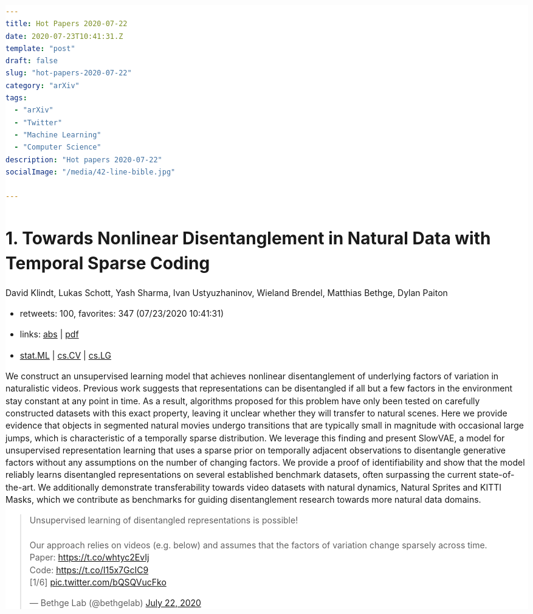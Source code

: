 ```yaml
---
title: Hot Papers 2020-07-22
date: 2020-07-23T10:41:31.Z
template: "post"
draft: false
slug: "hot-papers-2020-07-22"
category: "arXiv"
tags:
  - "arXiv"
  - "Twitter"
  - "Machine Learning"
  - "Computer Science"
description: "Hot papers 2020-07-22"
socialImage: "/media/42-line-bible.jpg"

---
```


# 1. Towards Nonlinear Disentanglement in Natural Data with Temporal Sparse  Coding

David Klindt, Lukas Schott, Yash Sharma, Ivan Ustyuzhaninov, Wieland Brendel, Matthias Bethge, Dylan Paiton

- retweets: 100, favorites: 347 (07/23/2020 10:41:31)

- links: [abs](https://arxiv.org/abs/2007.10930) | [pdf](https://arxiv.org/pdf/2007.10930)
- [stat.ML](https://arxiv.org/list/stat.ML/recent) | [cs.CV](https://arxiv.org/list/cs.CV/recent) | [cs.LG](https://arxiv.org/list/cs.LG/recent)

We construct an unsupervised learning model that achieves nonlinear disentanglement of underlying factors of variation in naturalistic videos. Previous work suggests that representations can be disentangled if all but a few factors in the environment stay constant at any point in time. As a result, algorithms proposed for this problem have only been tested on carefully constructed datasets with this exact property, leaving it unclear whether they will transfer to natural scenes. Here we provide evidence that objects in segmented natural movies undergo transitions that are typically small in magnitude with occasional large jumps, which is characteristic of a temporally sparse distribution. We leverage this finding and present SlowVAE, a model for unsupervised representation learning that uses a sparse prior on temporally adjacent observations to disentangle generative factors without any assumptions on the number of changing factors. We provide a proof of identifiability and show that the model reliably learns disentangled representations on several established benchmark datasets, often surpassing the current state-of-the-art. We additionally demonstrate transferability towards video datasets with natural dynamics, Natural Sprites and KITTI Masks, which we contribute as benchmarks for guiding disentanglement research towards more natural data domains.

<blockquote class="twitter-tweet"><p lang="en" dir="ltr">Unsupervised learning of disentangled representations is possible!<br><br>Our approach relies on videos (e.g. below) and assumes that the factors of variation change sparsely across time.<br>Paper: <a href="https://t.co/whtyc2EvIj">https://t.co/whtyc2EvIj</a><br>Code: <a href="https://t.co/I15x7GcIC9">https://t.co/I15x7GcIC9</a><br>[1/6] <a href="https://t.co/bQSQVucFko">pic.twitter.com/bQSQVucFko</a></p>&mdash; Bethge Lab (@bethgelab) <a href="https://twitter.com/bethgelab/status/1285944029084037121?ref_src=twsrc%5Etfw">July 22, 2020</a></blockquote>
<script async src="https://platform.twitter.com/widgets.js" charset="utf-8"></script>
